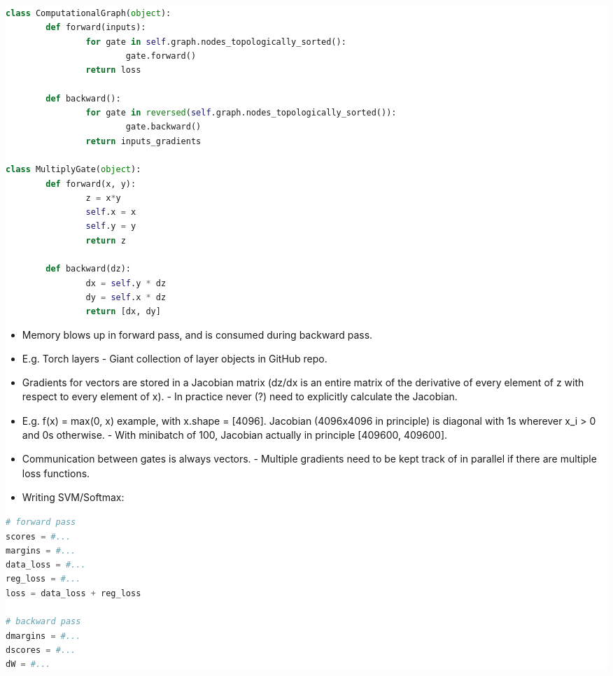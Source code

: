 ```python
class ComputationalGraph(object):
        def forward(inputs):
                for gate in self.graph.nodes_topologically_sorted():
                        gate.forward()
                return loss

        def backward():
                for gate in reversed(self.graph.nodes_topologically_sorted()):
                        gate.backward()
                return inputs_gradients

class MultiplyGate(object):
        def forward(x, y):
                z = x*y
                self.x = x
                self.y = y
                return z

        def backward(dz):
                dx = self.y * dz
                dy = self.x * dz
                return [dx, dy]
```

- Memory blows up in forward pass, and is consumed during backward pass.

- E.g. Torch layers
        - Giant collection of layer objects in GitHub repo.

- Gradients for vectors are stored in a Jacobian matrix (dz/dx is an entire
  matrix of the derivative of every element of z with respect to every element
  of x).
        - In practice never (?) need to explicitly calculate the Jacobian.

- E.g. f(x) = max(0, x) example, with x.shape = [4096]. Jacobian (4096x4096 in
  principle) is diagonal with 1s wherever x_i > 0 and 0s otherwise.
        - With minibatch of 100, Jacobian actually in principle
          [409600, 409600].

- Communication between gates is always vectors.
        - Multiple gradients need to be kept track of in parallel if there are
          multiple loss functions.

- Writing SVM/Softmax:

```python
# forward pass
scores = #...
margins = #...
data_loss = #...
reg_loss = #...
loss = data_loss + reg_loss

# backward pass
dmargins = #...
dscores = #...
dW = #...
```
